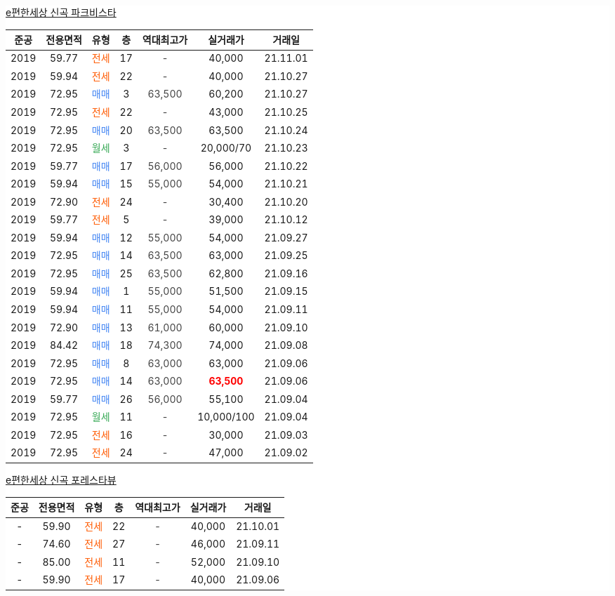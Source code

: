 
[e편한세상 신곡 파크비스타](https://search.naver.com/search.naver?query=e%ED%8E%B8%ED%95%9C%EC%84%B8%EC%83%81+%EC%8B%A0%EA%B3%A1+%ED%8C%8C%ED%81%AC%EB%B9%84%EC%8A%A4%ED%83%80)

|준공|전용면적|유형|층|역대최고가|실거래가|거래일|
|:---:|:---:|:---:|:---:|:---:|:---:|:---:|
|2019|59.77|<span style="color:#FF5A00">전세</span>|17|<span style="color:#444444">-</span>|40,000|21.11.01|
|2019|59.94|<span style="color:#FF5A00">전세</span>|22|<span style="color:#444444">-</span>|40,000|21.10.27|
|2019|72.95|<span style="color:#4285F3">매매</span>|3|<span style="color:#444444">63,500</span>|60,200|21.10.27|
|2019|72.95|<span style="color:#FF5A00">전세</span>|22|<span style="color:#444444">-</span>|43,000|21.10.25|
|2019|72.95|<span style="color:#4285F3">매매</span>|20|<span style="color:#444444">63,500</span>|63,500|21.10.24|
|2019|72.95|<span style="color:#34A853">월세</span>|3|<span style="color:#444444">-</span>|20,000/70|21.10.23|
|2019|59.77|<span style="color:#4285F3">매매</span>|17|<span style="color:#444444">56,000</span>|56,000|21.10.22|
|2019|59.94|<span style="color:#4285F3">매매</span>|15|<span style="color:#444444">55,000</span>|54,000|21.10.21|
|2019|72.90|<span style="color:#FF5A00">전세</span>|24|<span style="color:#444444">-</span>|30,400|21.10.20|
|2019|59.77|<span style="color:#FF5A00">전세</span>|5|<span style="color:#444444">-</span>|39,000|21.10.12|
|2019|59.94|<span style="color:#4285F3">매매</span>|12|<span style="color:#444444">55,000</span>|54,000|21.09.27|
|2019|72.95|<span style="color:#4285F3">매매</span>|14|<span style="color:#444444">63,500</span>|63,000|21.09.25|
|2019|72.95|<span style="color:#4285F3">매매</span>|25|<span style="color:#444444">63,500</span>|62,800|21.09.16|
|2019|59.94|<span style="color:#4285F3">매매</span>|1|<span style="color:#444444">55,000</span>|51,500|21.09.15|
|2019|59.94|<span style="color:#4285F3">매매</span>|11|<span style="color:#444444">55,000</span>|54,000|21.09.11|
|2019|72.90|<span style="color:#4285F3">매매</span>|13|<span style="color:#444444">61,000</span>|60,000|21.09.10|
|2019|84.42|<span style="color:#4285F3">매매</span>|18|<span style="color:#444444">74,300</span>|74,000|21.09.08|
|2019|72.95|<span style="color:#4285F3">매매</span>|8|<span style="color:#444444">63,000</span>|63,000|21.09.06|
|2019|72.95|<span style="color:#4285F3">매매</span>|14|<span style="color:#444444">63,000</span>|<b><span style="color:#FF0000">63,500</span></b>|21.09.06|
|2019|59.77|<span style="color:#4285F3">매매</span>|26|<span style="color:#444444">56,000</span>|55,100|21.09.04|
|2019|72.95|<span style="color:#34A853">월세</span>|11|<span style="color:#444444">-</span>|10,000/100|21.09.04|
|2019|72.95|<span style="color:#FF5A00">전세</span>|16|<span style="color:#444444">-</span>|30,000|21.09.03|
|2019|72.95|<span style="color:#FF5A00">전세</span>|24|<span style="color:#444444">-</span>|47,000|21.09.02|

[e편한세상 신곡 포레스타뷰](https://search.naver.com/search.naver?query=e%ED%8E%B8%ED%95%9C%EC%84%B8%EC%83%81+%EC%8B%A0%EA%B3%A1+%ED%8F%AC%EB%A0%88%EC%8A%A4%ED%83%80%EB%B7%B0)

|준공|전용면적|유형|층|역대최고가|실거래가|거래일|
|:---:|:---:|:---:|:---:|:---:|:---:|:---:|
|-|59.90|<span style="color:#FF5A00">전세</span>|22|<span style="color:#444444">-</span>|40,000|21.10.01|
|-|74.60|<span style="color:#FF5A00">전세</span>|27|<span style="color:#444444">-</span>|46,000|21.09.11|
|-|85.00|<span style="color:#FF5A00">전세</span>|11|<span style="color:#444444">-</span>|52,000|21.09.10|
|-|59.90|<span style="color:#FF5A00">전세</span>|17|<span style="color:#444444">-</span>|40,000|21.09.06|
